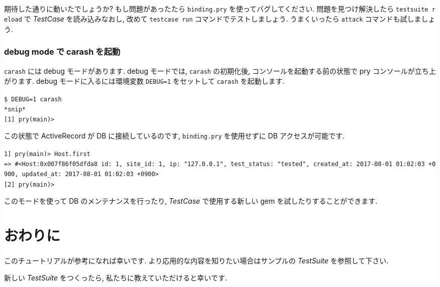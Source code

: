 期待した通りに動いたでしょうか? もし問題があったたら `binding.pry` を使ってバグしてください. 問題を見つけ解決したら `testsuite reload` で *TestCase* を読み込みなおし, 改めて `testcase run` コマンドでテストしましょう. うまくいったら `attack` コマンドも試しましょう.

### debug mode で carash を起動

`carash` には debug モードがあります. debug モードでは, `carash` の初期化後, コンソールを起動する前の状態で pry コンソールが立ち上がります. debug モードに入るには環境変数 `DEBUG=1` をセットして `carash` を起動します.

```
$ DEBUG=1 carash
*snip*
[1] pry(main)>
```

この状態で ActiveRecord が DB に接続しているのです, `binding.pry` を使用せずに DB アクセスが可能です.

```
1] pry(main)> Host.first
=> #<Host:0x007f86f05dfda8 id: 1, site_id: 1, ip: "127.0.0.1", test_status: "tested", created_at: 2017-08-01 01:02:03 +0900, updated_at: 2017-08-01 01:02:03 +0900>
[2] pry(main)>
```

このモードを使って DB のメンテナンスを行ったり, *TestCase* で使用する新しい gem を試したりすることができます.

# おわりに

このチュートリアルが参考になれば幸いです. より応用的な内容を知りたい場合はサンプルの *TestSuite* を参照して下さい.

新しい *TestSuite* をつくったら, 私たちに教えていただけると幸いです.

